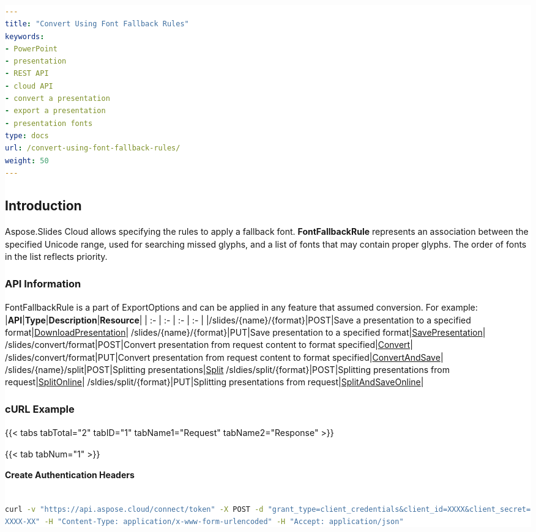 ```yaml
---
title: "Convert Using Font Fallback Rules"
keywords:
- PowerPoint
- presentation
- REST API
- cloud API
- convert a presentation
- export a presentation
- presentation fonts
type: docs
url: /convert-using-font-fallback-rules/
weight: 50
---
```

## **Introduction**
Aspose.Slides Cloud allows specifying the rules to apply a fallback font. **FontFallbackRule** represents an association between the specified Unicode range, used for searching missed glyphs, and a list of fonts that may contain proper glyphs. The order of fonts in the list reflects priority.
### **API Information**
FontFallbackRule is a part of ExportOptions and can be applied in any feature that assumed conversion.  For example:
|**API**|**Type**|**Description**|**Resource**|
| :- | :- | :- | :- |
|/slides/{name}/{format}|POST|Save a presentation to a specified format|[DownloadPresentation](https://apireference.aspose.cloud/slides/#/Document/DownloadPresentation)|
/slides/{name}/{format}|PUT|Save presentation to a specified format|[SavePresentation](https://apireference.aspose.cloud/slides/#/Document/SavePresentation)|
/slides/convert/format|POST|Convert presentation from request content to format specified|[Convert](https://apireference.aspose.cloud/slides/#/Document/Convert)|
/slides/convert/format|PUT|Convert presentation from request content to format specified|[ConvertAndSave](https://apireference.aspose.cloud/slides/#/Document/ConvertAndSave)|
/slides/{name}/split|POST|Splitting presentations|[Split](https://apireference.aspose.cloud/slides/#/Document/Split)
/sldies/split/{format}|POST|Splitting presentations from request|[SplitOnline](https://apireference.aspose.cloud/slides/#/Document/SplitOnline)|
/sldies/split/{format}|PUT|Splitting presentations from request|[SplitAndSaveOnline](https://apireference.aspose.cloud/slides/#/Document/SplitAndSaveOnline)|
### **cURL Example**
{{< tabs tabTotal="2" tabID="1" tabName1="Request" tabName2="Response" >}}

{{< tab tabNum="1" >}}

**Create Authentication Headers**

```sh

curl -v "https://api.aspose.cloud/connect/token" -X POST -d "grant_type=client_credentials&client_id=XXXX&client_secret=XXXX-XX" -H "Content-Type: application/x-www-form-urlencoded" -H "Accept: application/json"

```
